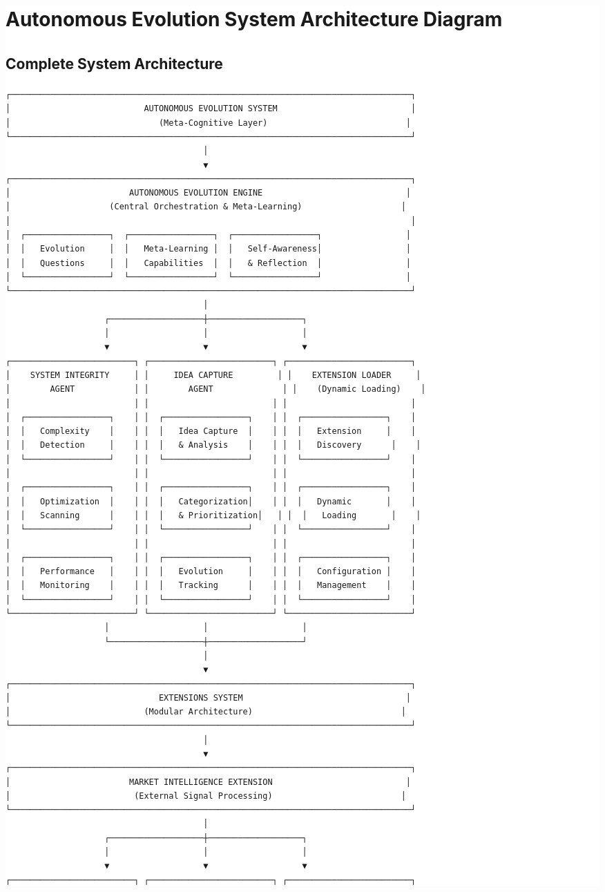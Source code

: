 # Autonomous Evolution System Architecture Diagram

## Complete System Architecture

```
┌─────────────────────────────────────────────────────────────────────────────────┐
│                           AUTONOMOUS EVOLUTION SYSTEM                           │
│                              (Meta-Cognitive Layer)                            │
└─────────────────────────────────────────────────────────────────────────────────┘
                                        │
                                        ▼
┌─────────────────────────────────────────────────────────────────────────────────┐
│                        AUTONOMOUS EVOLUTION ENGINE                             │
│                    (Central Orchestration & Meta-Learning)                    │
│                                                                                 │
│  ┌─────────────────┐  ┌─────────────────┐  ┌─────────────────┐                 │
│  │   Evolution     │  │   Meta-Learning │  │   Self-Awareness│                 │
│  │   Questions     │  │   Capabilities  │  │   & Reflection  │                 │
│  └─────────────────┘  └─────────────────┘  └─────────────────┘                 │
└─────────────────────────────────────────────────────────────────────────────────┘
                                        │
                    ┌───────────────────┼───────────────────┐
                    │                   │                   │
                    ▼                   ▼                   ▼
┌─────────────────────────┐ ┌─────────────────────────┐ ┌─────────────────────────┐
│    SYSTEM INTEGRITY     │ │     IDEA CAPTURE         │ │    EXTENSION LOADER     │
│        AGENT            │ │        AGENT              │ │    (Dynamic Loading)    │
│                         │ │                         │ │                         │
│  ┌─────────────────┐    │ │  ┌─────────────────┐    │ │  ┌─────────────────┐    │
│  │   Complexity    │    │ │  │   Idea Capture  │    │ │  │   Extension     │    │
│  │   Detection     │    │ │  │   & Analysis    │    │ │  │   Discovery      │    │
│  └─────────────────┘    │ │  └─────────────────┘    │ │  └─────────────────┘    │
│                         │ │                         │ │                         │
│  ┌─────────────────┐    │ │  ┌─────────────────┐    │ │  ┌─────────────────┐    │
│  │   Optimization  │    │ │  │   Categorization│    │ │  │   Dynamic       │    │
│  │   Scanning      │    │ │  │   & Prioritization│   │ │  │   Loading       │    │
│  └─────────────────┘    │ │  └─────────────────┘    │ │  └─────────────────┘    │
│                         │ │                         │ │                         │
│  ┌─────────────────┐    │ │  ┌─────────────────┐    │ │  ┌─────────────────┐    │
│  │   Performance   │    │ │  │   Evolution     │    │ │  │   Configuration │    │
│  │   Monitoring    │    │ │  │   Tracking      │    │ │  │   Management    │    │
│  └─────────────────┘    │ │  └─────────────────┘    │ │  └─────────────────┘    │
└─────────────────────────┘ └─────────────────────────┘ └─────────────────────────┘
                    │                   │                   │
                    └───────────────────┼───────────────────┘
                                        │
                                        ▼
┌─────────────────────────────────────────────────────────────────────────────────┐
│                              EXTENSIONS SYSTEM                                 │
│                           (Modular Architecture)                              │
└─────────────────────────────────────────────────────────────────────────────────┘
                                        │
                                        ▼
┌─────────────────────────────────────────────────────────────────────────────────┐
│                        MARKET INTELLIGENCE EXTENSION                           │
│                         (External Signal Processing)                          │
└─────────────────────────────────────────────────────────────────────────────────┘
                                        │
                    ┌───────────────────┼───────────────────┐
                    │                   │                   │
                    ▼                   ▼                   ▼
┌─────────────────────────┐ ┌─────────────────────────┐ ┌─────────────────────────┐
```